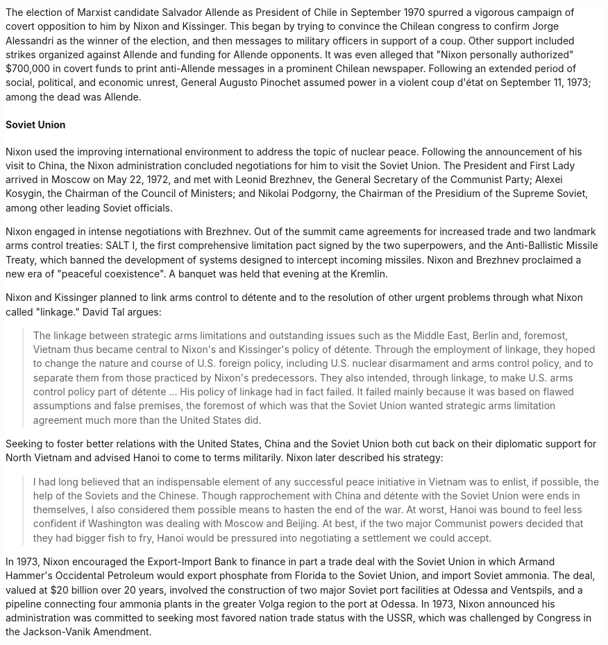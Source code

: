 The election of Marxist candidate Salvador Allende as President of Chile in September 1970 spurred a vigorous campaign of covert opposition to him by Nixon and Kissinger. This began by trying to convince the Chilean congress to confirm Jorge Alessandri as the winner of the election, and then messages to military officers in support of a coup. Other support included strikes organized against Allende and funding for Allende opponents. It was even alleged that "Nixon personally authorized" \$700,000 in covert funds to print anti-Allende messages in a prominent Chilean newspaper. Following an extended period of social, political, and economic unrest, General Augusto Pinochet assumed power in a violent coup d'état on September 11, 1973; among the dead was Allende.

#### Soviet Union

Nixon used the improving international environment to address the topic of nuclear peace. Following the announcement of his visit to China, the Nixon administration concluded negotiations for him to visit the Soviet Union. The President and First Lady arrived in Moscow on May 22, 1972, and met with Leonid Brezhnev, the General Secretary of the Communist Party; Alexei Kosygin, the Chairman of the Council of Ministers; and Nikolai Podgorny, the Chairman of the Presidium of the Supreme Soviet, among other leading Soviet officials.

Nixon engaged in intense negotiations with Brezhnev. Out of the summit came agreements for increased trade and two landmark arms control treaties: SALT I, the first comprehensive limitation pact signed by the two superpowers, and the Anti-Ballistic Missile Treaty, which banned the development of systems designed to intercept incoming missiles. Nixon and Brezhnev proclaimed a new era of "peaceful coexistence". A banquet was held that evening at the Kremlin.

Nixon and Kissinger planned to link arms control to détente and to the resolution of other urgent problems through what Nixon called "linkage." David Tal argues:

> The linkage between strategic arms limitations and outstanding issues such as the Middle East, Berlin and, foremost, Vietnam thus became central to Nixon's and Kissinger's policy of détente. Through the employment of linkage, they hoped to change the nature and course of U.S. foreign policy, including U.S. nuclear disarmament and arms control policy, and to separate them from those practiced by Nixon's predecessors. They also intended, through linkage, to make U.S. arms control policy part of détente ... His policy of linkage had in fact failed. It failed mainly because it was based on flawed assumptions and false premises, the foremost of which was that the Soviet Union wanted strategic arms limitation agreement much more than the United States did.

Seeking to foster better relations with the United States, China and the Soviet Union both cut back on their diplomatic support for North Vietnam and advised Hanoi to come to terms militarily. Nixon later described his strategy:

> I had long believed that an indispensable element of any successful peace initiative in Vietnam was to enlist, if possible, the help of the Soviets and the Chinese. Though rapprochement with China and détente with the Soviet Union were ends in themselves, I also considered them possible means to hasten the end of the war. At worst, Hanoi was bound to feel less confident if Washington was dealing with Moscow and Beijing. At best, if the two major Communist powers decided that they had bigger fish to fry, Hanoi would be pressured into negotiating a settlement we could accept.

In 1973, Nixon encouraged the Export-Import Bank to finance in part a trade deal with the Soviet Union in which Armand Hammer's Occidental Petroleum would export phosphate from Florida to the Soviet Union, and import Soviet ammonia. The deal, valued at \$20 billion over 20 years, involved the construction of two major Soviet port facilities at Odessa and Ventspils, and a pipeline connecting four ammonia plants in the greater Volga region to the port at Odessa. In 1973, Nixon announced his administration was committed to seeking most favored nation trade status with the USSR, which was challenged by Congress in the Jackson-Vanik Amendment.
